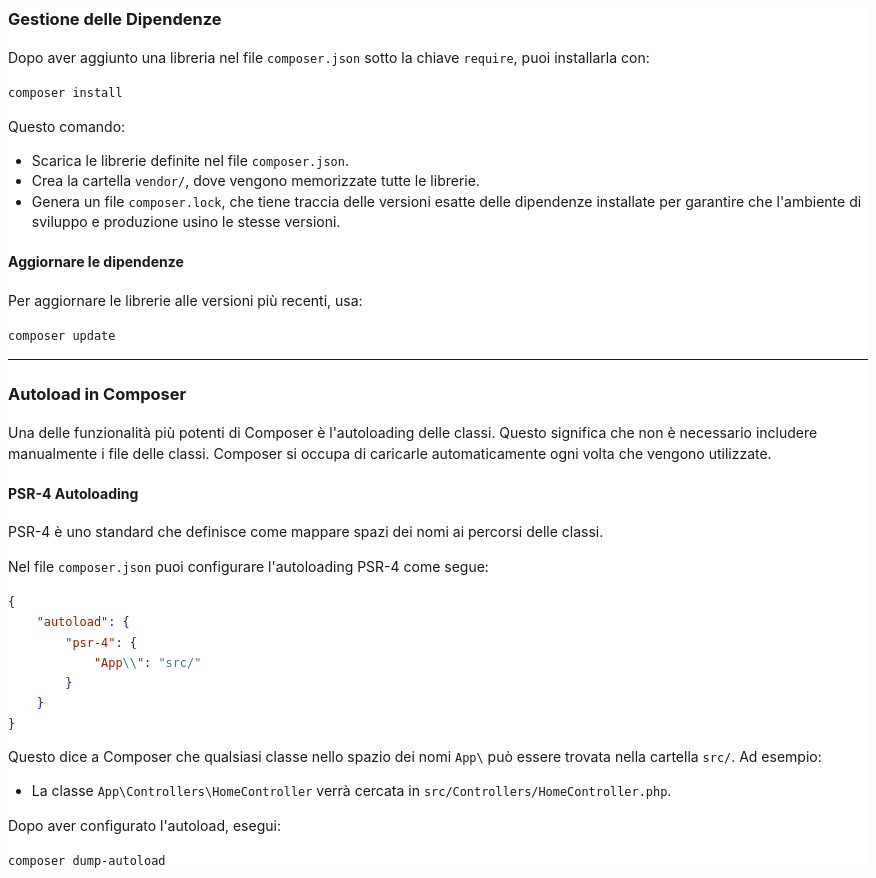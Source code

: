 ### **Gestione delle Dipendenze**

Dopo aver aggiunto una libreria nel file `composer.json` sotto la chiave `require`, puoi installarla con:

```bash
composer install
```

Questo comando:

- Scarica le librerie definite nel file `composer.json`.
- Crea la cartella `vendor/`, dove vengono memorizzate tutte le librerie.
- Genera un file `composer.lock`, che tiene traccia delle versioni esatte delle dipendenze installate per garantire che l'ambiente di sviluppo e produzione usino le stesse versioni.

#### **Aggiornare le dipendenze**

Per aggiornare le librerie alle versioni più recenti, usa:

```bash
composer update
```

---

### **Autoload in Composer**

Una delle funzionalità più potenti di Composer è l'autoloading delle classi. Questo significa che non è necessario includere manualmente i file delle classi. Composer si occupa di caricarle automaticamente ogni volta che vengono utilizzate.

#### **PSR-4 Autoloading**

PSR-4 è uno standard che definisce come mappare spazi dei nomi ai percorsi delle classi.

Nel file `composer.json` puoi configurare l'autoloading PSR-4 come segue:

```json
{
    "autoload": {
        "psr-4": {
            "App\\": "src/"
        }
    }
}
```

Questo dice a Composer che qualsiasi classe nello spazio dei nomi `App\` può essere trovata nella cartella `src/`. Ad esempio:

- La classe `App\Controllers\HomeController` verrà cercata in `src/Controllers/HomeController.php`.

Dopo aver configurato l'autoload, esegui:

```bash
composer dump-autoload
```
